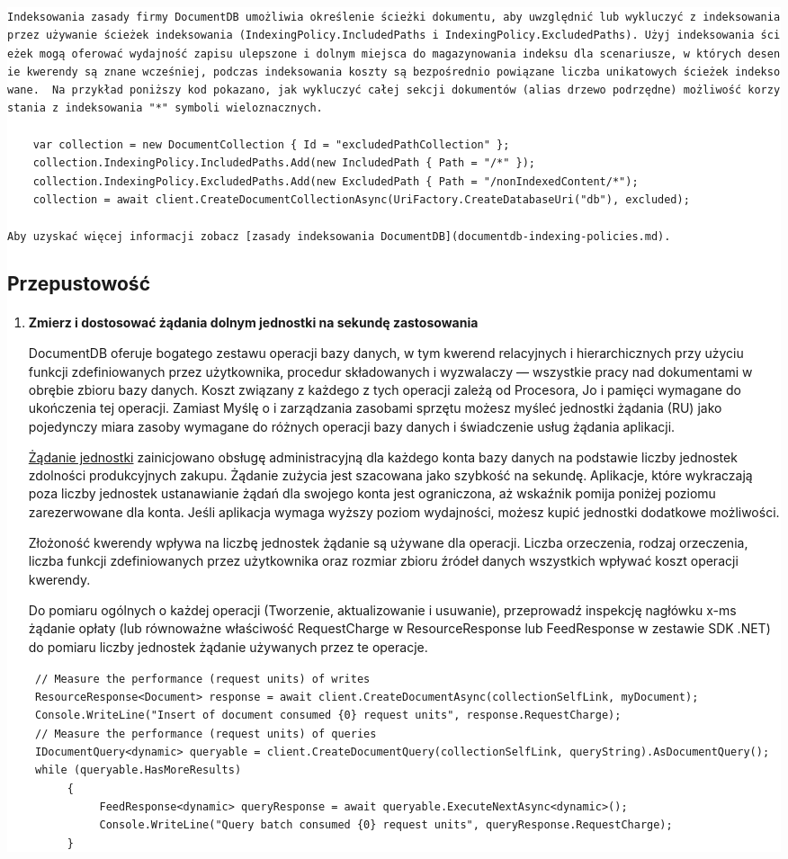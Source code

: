     Indeksowania zasady firmy DocumentDB umożliwia określenie ścieżki dokumentu, aby uwzględnić lub wykluczyć z indeksowania przez używanie ścieżek indeksowania (IndexingPolicy.IncludedPaths i IndexingPolicy.ExcludedPaths). Użyj indeksowania ścieżek mogą oferować wydajność zapisu ulepszone i dolnym miejsca do magazynowania indeksu dla scenariusze, w których desenie kwerendy są znane wcześniej, podczas indeksowania koszty są bezpośrednio powiązane liczba unikatowych ścieżek indeksowane.  Na przykład poniższy kod pokazano, jak wykluczyć całej sekcji dokumentów (alias drzewo podrzędne) możliwość korzystania z indeksowania "*" symboli wieloznacznych.

        var collection = new DocumentCollection { Id = "excludedPathCollection" };
        collection.IndexingPolicy.IncludedPaths.Add(new IncludedPath { Path = "/*" });
        collection.IndexingPolicy.ExcludedPaths.Add(new ExcludedPath { Path = "/nonIndexedContent/*");
        collection = await client.CreateDocumentCollectionAsync(UriFactory.CreateDatabaseUri("db"), excluded);

    Aby uzyskać więcej informacji zobacz [zasady indeksowania DocumentDB](documentdb-indexing-policies.md).

## <a name="throughput"></a>Przepustowość
<a id="measure-rus"></a>

1. **Zmierz i dostosować żądania dolnym jednostki na sekundę zastosowania**

    DocumentDB oferuje bogatego zestawu operacji bazy danych, w tym kwerend relacyjnych i hierarchicznych przy użyciu funkcji zdefiniowanych przez użytkownika, procedur składowanych i wyzwalaczy — wszystkie pracy nad dokumentami w obrębie zbioru bazy danych. Koszt związany z każdego z tych operacji zależą od Procesora, Jo i pamięci wymagane do ukończenia tej operacji. Zamiast Myślę o i zarządzania zasobami sprzętu możesz myśleć jednostki żądania (RU) jako pojedynczy miara zasoby wymagane do różnych operacji bazy danych i świadczenie usług żądania aplikacji.

    [Żądanie jednostki](documentdb-request-units.md) zainicjowano obsługę administracyjną dla każdego konta bazy danych na podstawie liczby jednostek zdolności produkcyjnych zakupu. Żądanie zużycia jest szacowana jako szybkość na sekundę. Aplikacje, które wykraczają poza liczby jednostek ustanawianie żądań dla swojego konta jest ograniczona, aż wskaźnik pomija poniżej poziomu zarezerwowane dla konta. Jeśli aplikacja wymaga wyższy poziom wydajności, możesz kupić jednostki dodatkowe możliwości.

    Złożoność kwerendy wpływa na liczbę jednostek żądanie są używane dla operacji. Liczba orzeczenia, rodzaj orzeczenia, liczba funkcji zdefiniowanych przez użytkownika oraz rozmiar zbioru źródeł danych wszystkich wpływać koszt operacji kwerendy.

    Do pomiaru ogólnych o każdej operacji (Tworzenie, aktualizowanie i usuwanie), przeprowadź inspekcję nagłówku x-ms żądanie opłaty (lub równoważne właściwość RequestCharge w ResourceResponse<T> lub FeedResponse<T> w zestawie SDK .NET) do pomiaru liczby jednostek żądanie używanych przez te operacje.

        // Measure the performance (request units) of writes
        ResourceResponse<Document> response = await client.CreateDocumentAsync(collectionSelfLink, myDocument);
        Console.WriteLine("Insert of document consumed {0} request units", response.RequestCharge);
        // Measure the performance (request units) of queries
        IDocumentQuery<dynamic> queryable = client.CreateDocumentQuery(collectionSelfLink, queryString).AsDocumentQuery();
        while (queryable.HasMoreResults)
             {
                  FeedResponse<dynamic> queryResponse = await queryable.ExecuteNextAsync<dynamic>();
                  Console.WriteLine("Query batch consumed {0} request units", queryResponse.RequestCharge);
             }
        